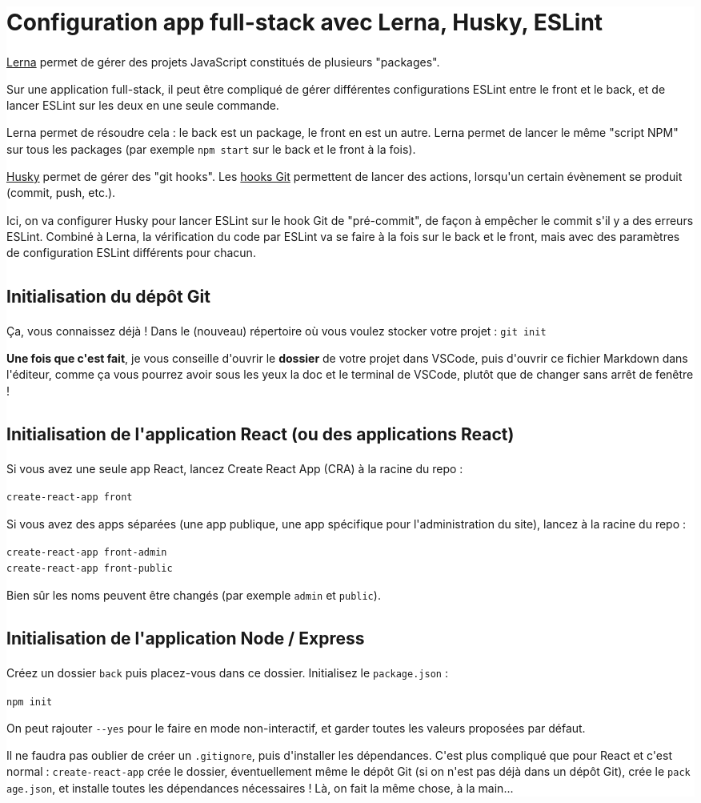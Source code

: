 # Configuration app full-stack avec Lerna, Husky, ESLint

[Lerna](https://lerna.js.org/) permet de gérer des projets JavaScript constitués de plusieurs "packages".

Sur une application full-stack, il peut être compliqué de gérer différentes configurations ESLint entre le front et le back, et de lancer ESLint sur les deux en une seule commande.

Lerna permet de résoudre cela : le back est un package, le front en est un autre. Lerna permet de lancer le même "script NPM" sur tous les packages (par exemple `npm start` sur le back et le front à la fois).

[Husky](https://github.com/typicode/husky) permet de gérer des "git hooks". Les [hooks Git](https://fr.atlassian.com/git/tutorials/git-hooks) permettent de lancer des actions, lorsqu'un certain évènement se produit (commit, push, etc.).

Ici, on va configurer Husky pour lancer ESLint sur le hook Git de "pré-commit", de façon à empêcher le commit s'il y a des erreurs ESLint. Combiné à Lerna, la vérification du code par ESLint va se faire à la fois sur le back et le front, mais avec des paramètres de configuration ESLint différents pour chacun.

## Initialisation du dépôt Git

Ça, vous connaissez déjà ! Dans le (nouveau) répertoire où vous voulez stocker votre projet : `git init`

**Une fois que c'est fait**, je vous conseille d'ouvrir le **dossier** de votre projet dans VSCode, puis d'ouvrir ce fichier Markdown dans l'éditeur, comme ça vous pourrez avoir sous les yeux la doc et le terminal de VSCode, plutôt que de changer sans arrêt de fenêtre !

## Initialisation de l'application React (ou des applications React)

Si vous avez une seule app React, lancez Create React App (CRA) à la racine du repo :

    create-react-app front

Si vous avez des apps séparées (une app publique, une app spécifique pour l'administration du site), lancez à la racine du repo :

    create-react-app front-admin
    create-react-app front-public

Bien sûr les noms peuvent être changés (par exemple `admin` et `public`).

## Initialisation de l'application Node / Express

Créez un dossier `back` puis placez-vous dans ce dossier. Initialisez le `package.json` :

    npm init

On peut rajouter `--yes` pour le faire en mode non-interactif, et garder toutes les valeurs proposées par défaut.

Il ne faudra pas oublier de créer un `.gitignore`, puis d'installer les dépendances. C'est plus compliqué que pour React et c'est normal : `create-react-app` crée le dossier, éventuellement même le dépôt Git (si on n'est pas déjà dans un dépôt Git), crée le `package.json`, et installe toutes les dépendances nécessaires ! Là, on fait la même chose, à la main...
